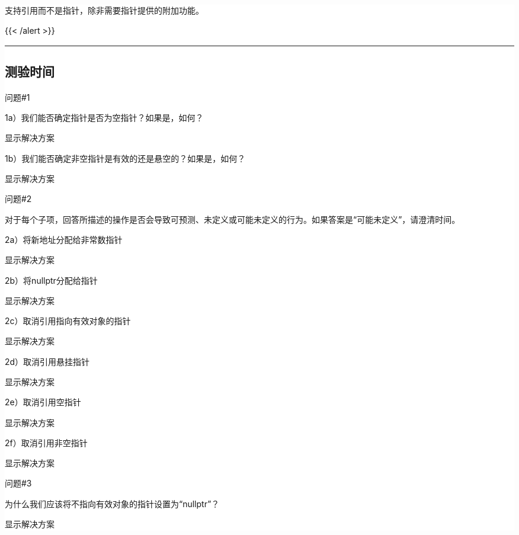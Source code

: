 支持引用而不是指针，除非需要指针提供的附加功能。

{{< /alert >}}

***
## 测验时间

问题#1

1a）我们能否确定指针是否为空指针？如果是，如何？

显示解决方案

1b）我们能否确定非空指针是有效的还是悬空的？如果是，如何？

显示解决方案

问题#2

对于每个子项，回答所描述的操作是否会导致可预测、未定义或可能未定义的行为。如果答案是“可能未定义”，请澄清时间。

2a）将新地址分配给非常数指针

显示解决方案

2b）将nullptr分配给指针

显示解决方案

2c）取消引用指向有效对象的指针

显示解决方案

2d）取消引用悬挂指针

显示解决方案

2e）取消引用空指针

显示解决方案

2f）取消引用非空指针

显示解决方案

问题#3

为什么我们应该将不指向有效对象的指针设置为“nullptr”？

显示解决方案


